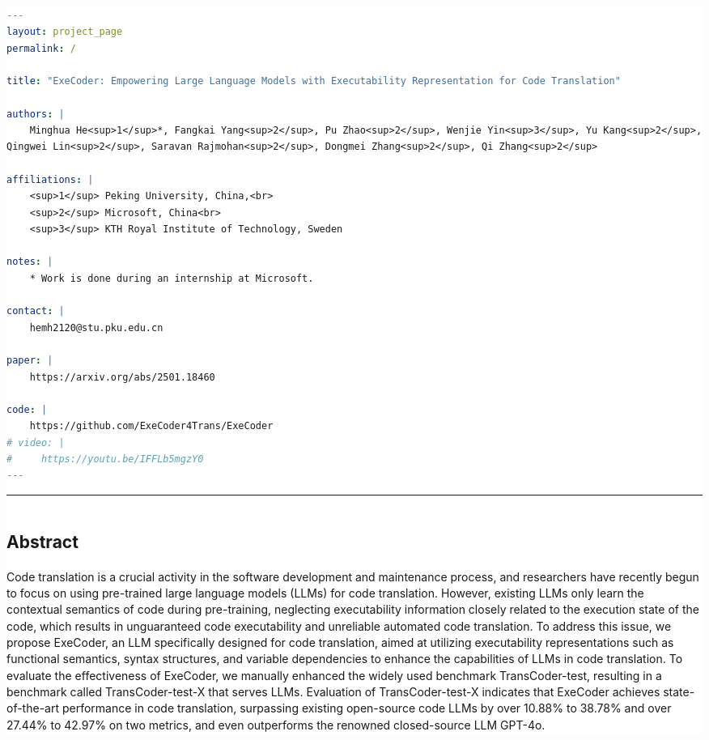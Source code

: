 ```yaml
---
layout: project_page
permalink: /

title: "ExeCoder: Empowering Large Language Models with Executability Representation for Code Translation"

authors: |
    Minghua He<sup>1</sup>*, Fangkai Yang<sup>2</sup>, Pu Zhao<sup>2</sup>, Wenjie Yin<sup>3</sup>, Yu Kang<sup>2</sup>, Qingwei Lin<sup>2</sup>, Saravan Rajmohan<sup>2</sup>, Dongmei Zhang<sup>2</sup>, Qi Zhang<sup>2</sup>

affiliations: |
    <sup>1</sup> Peking University, China,<br>
    <sup>2</sup> Microsoft, China<br>
    <sup>3</sup> KTH Royal Institute of Technology, Sweden

notes: |
    * Work is done during an internship at Microsoft.

contact: |
    hemh2120@stu.pku.edu.cn

paper: |
    https://arxiv.org/abs/2501.18460

code: |
    https://github.com/ExeCoder4Trans/ExeCoder
# video: |
#     https://youtu.be/IFFLb5mgzY0
---
```






---


<div class="columns is-centered has-text-centered">
    <div class="column is-four-fifths">
        <h2>Abstract</h2>
        <div class="content has-text-justified">
Code translation is a crucial activity in the software development and maintenance process, and researchers have recently begun to focus on using pre-trained large language models (LLMs) for code translation. However, existing LLMs only learn the contextual semantics of code during pre-training, neglecting executability information closely related to the execution state of the code, which results in unguaranteed code executability and unreliable automated code translation. To address this issue, we propose ExeCoder, an LLM specifically designed for code translation, aimed at utilizing executability representations such as functional semantics, syntax structures, and variable dependencies to enhance the capabilities of LLMs in code translation. To evaluate the effectiveness of ExeCoder, we manually enhanced the widely used benchmark TransCoder-test, resulting in a benchmark called TransCoder-test-X that serves LLMs. Evaluation of TransCoder-test-X indicates that ExeCoder achieves state-of-the-art performance in code translation, surpassing existing open-source code LLMs by over 10.88% to 38.78% and over 27.44% to 42.97% on two metrics, and even outperforms the renowned closed-source LLM GPT-4o.
        </div>
    </div>
</div>
